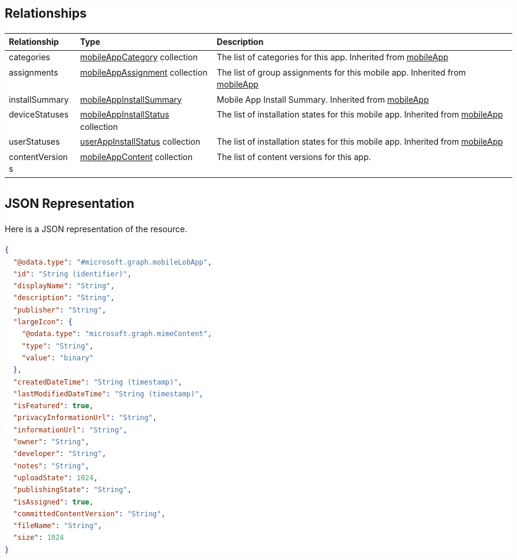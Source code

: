 ## Relationships
|Relationship|Type|Description|
|:---|:---|:---|
|categories|[mobileAppCategory](../resources/intune-apps-mobileappcategory.md) collection|The list of categories for this app. Inherited from [mobileApp](../resources/intune-apps-mobileapp.md)|
|assignments|[mobileAppAssignment](../resources/intune-apps-mobileappassignment.md) collection|The list of group assignments for this mobile app. Inherited from [mobileApp](../resources/intune-apps-mobileapp.md)|
|installSummary|[mobileAppInstallSummary](../resources/intune-apps-mobileappinstallsummary.md)|Mobile App Install Summary. Inherited from [mobileApp](../resources/intune-apps-mobileapp.md)|
|deviceStatuses|[mobileAppInstallStatus](../resources/intune-apps-mobileappinstallstatus.md) collection|The list of installation states for this mobile app. Inherited from [mobileApp](../resources/intune-apps-mobileapp.md)|
|userStatuses|[userAppInstallStatus](../resources/intune-apps-userappinstallstatus.md) collection|The list of installation states for this mobile app. Inherited from [mobileApp](../resources/intune-apps-mobileapp.md)|
|contentVersions|[mobileAppContent](../resources/intune-apps-mobileappcontent.md) collection|The list of content versions for this app.|

## JSON Representation
Here is a JSON representation of the resource.

``` json
{
  "@odata.type": "#microsoft.graph.mobileLobApp",
  "id": "String (identifier)",
  "displayName": "String",
  "description": "String",
  "publisher": "String",
  "largeIcon": {
    "@odata.type": "microsoft.graph.mimeContent",
    "type": "String",
    "value": "binary"
  },
  "createdDateTime": "String (timestamp)",
  "lastModifiedDateTime": "String (timestamp)",
  "isFeatured": true,
  "privacyInformationUrl": "String",
  "informationUrl": "String",
  "owner": "String",
  "developer": "String",
  "notes": "String",
  "uploadState": 1024,
  "publishingState": "String",
  "isAssigned": true,
  "committedContentVersion": "String",
  "fileName": "String",
  "size": 1024
}
```











